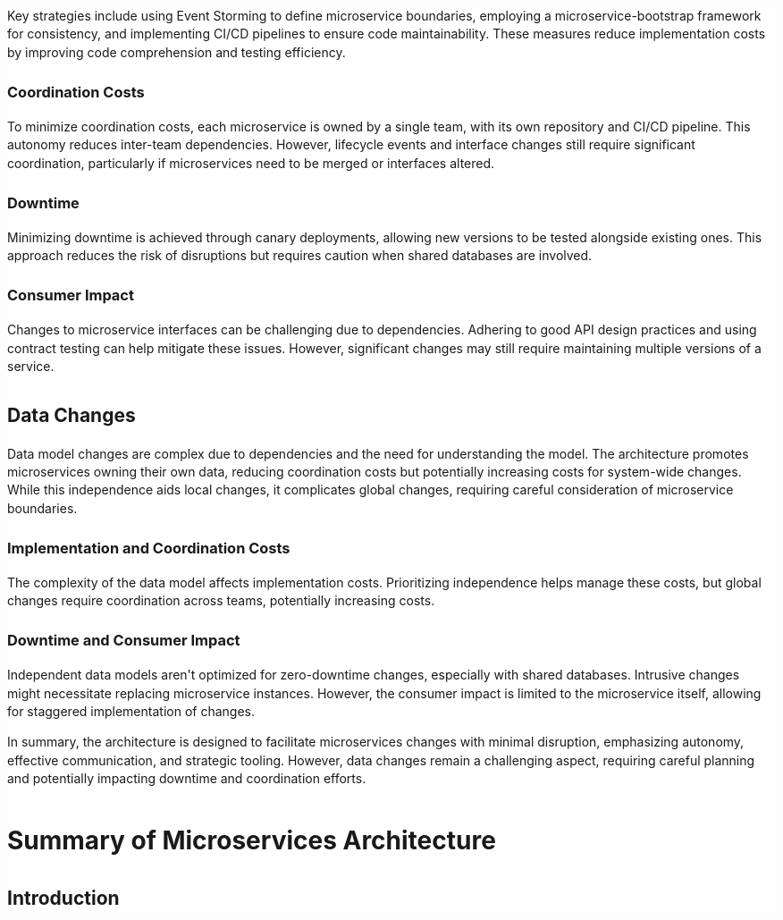 Key strategies include using Event Storming to define microservice boundaries, employing a microservice-bootstrap framework for consistency, and implementing CI/CD pipelines to ensure code maintainability. These measures reduce implementation costs by improving code comprehension and testing efficiency.

### Coordination Costs

To minimize coordination costs, each microservice is owned by a single team, with its own repository and CI/CD pipeline. This autonomy reduces inter-team dependencies. However, lifecycle events and interface changes still require significant coordination, particularly if microservices need to be merged or interfaces altered.

### Downtime

Minimizing downtime is achieved through canary deployments, allowing new versions to be tested alongside existing ones. This approach reduces the risk of disruptions but requires caution when shared databases are involved.

### Consumer Impact

Changes to microservice interfaces can be challenging due to dependencies. Adhering to good API design practices and using contract testing can help mitigate these issues. However, significant changes may still require maintaining multiple versions of a service.

## Data Changes

Data model changes are complex due to dependencies and the need for understanding the model. The architecture promotes microservices owning their own data, reducing coordination costs but potentially increasing costs for system-wide changes. While this independence aids local changes, it complicates global changes, requiring careful consideration of microservice boundaries.

### Implementation and Coordination Costs

The complexity of the data model affects implementation costs. Prioritizing independence helps manage these costs, but global changes require coordination across teams, potentially increasing costs.

### Downtime and Consumer Impact

Independent data models aren't optimized for zero-downtime changes, especially with shared databases. Intrusive changes might necessitate replacing microservice instances. However, the consumer impact is limited to the microservice itself, allowing for staggered implementation of changes.

In summary, the architecture is designed to facilitate microservices changes with minimal disruption, emphasizing autonomy, effective communication, and strategic tooling. However, data changes remain a challenging aspect, requiring careful planning and potentially impacting downtime and coordination efforts.



# Summary of Microservices Architecture

## Introduction
